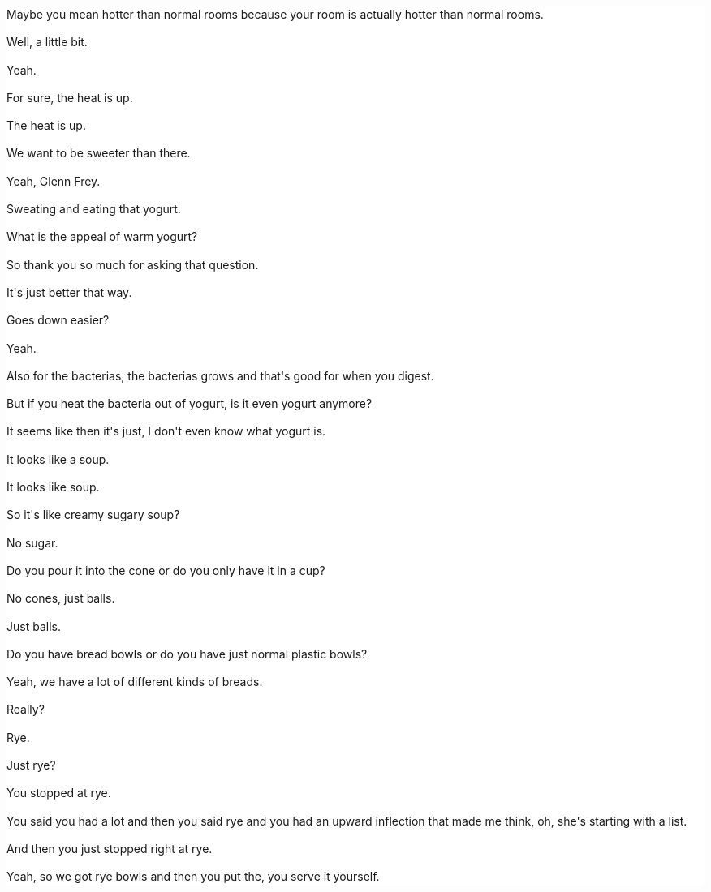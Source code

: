 Maybe you mean hotter than normal rooms because your room is actually hotter than normal rooms.

Well, a little bit.

Yeah.

For sure, the heat is up.

The heat is up.

We want to be sweeter than there.

Yeah, Glenn Frey.

Sweating and eating that yogurt.

What is the appeal of warm yogurt?

So thank you so much for asking that question.

It's just better that way.

Goes down easier?

Yeah.

Also for the bacterias, the bacterias grows and that's good for when you digest.

But if you heat the bacteria out of yogurt, is it even yogurt anymore?

It seems like then it's just, I don't even know what yogurt is.

It looks like a soup.

It looks like soup.

So it's like creamy sugary soup?

No sugar.

Do you pour it into the cone or do you only have it in a cup?

No cones, just balls.

Just balls.

Do you have bread bowls or do you have just normal plastic bowls?

Yeah, we have a lot of different kinds of breads.

Really?

Rye.

Just rye?

You stopped at rye.

You said you had a lot and then you said rye and you had an upward inflection that made me think, oh, she's starting with a list.

And then you just stopped right at rye.

Yeah, so we got rye bowls and then you put the, you serve it yourself.
